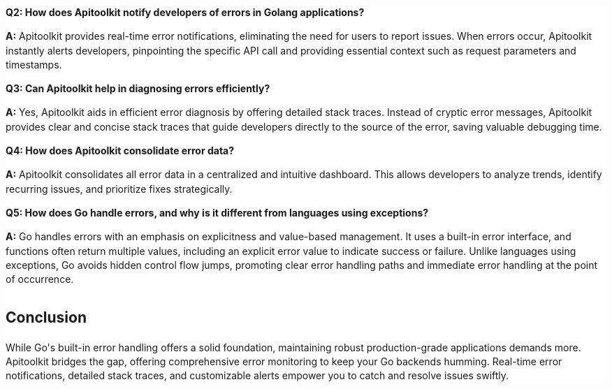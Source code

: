 **Q2: How does Apitoolkit notify developers of errors in Golang applications?**

**A:** Apitoolkit provides real-time error notifications, eliminating the need for users to report issues. When errors occur, Apitoolkit instantly alerts developers, pinpointing the specific API call and providing essential context such as request parameters and timestamps.

**Q3: Can Apitoolkit help in diagnosing errors efficiently?**

**A:** Yes, Apitoolkit aids in efficient error diagnosis by offering detailed stack traces. Instead of cryptic error messages, Apitoolkit provides clear and concise stack traces that guide developers directly to the source of the error, saving valuable debugging time.

**Q4: How does Apitoolkit consolidate error data?**

**A:** Apitoolkit consolidates all error data in a centralized and intuitive dashboard. This allows developers to analyze trends, identify recurring issues, and prioritize fixes strategically.

**Q5: How does Go handle errors, and why is it different from languages using exceptions?**

**A:** Go handles errors with an emphasis on explicitness and value-based management. It uses a built-in error interface, and functions often return multiple values, including an explicit error value to indicate success or failure. Unlike languages using exceptions, Go avoids hidden control flow jumps, promoting clear error handling paths and immediate error handling at the point of occurrence.

 
## Conclusion
    
While Go's built-in error handling offers a solid foundation, maintaining robust production-grade applications demands more. Apitoolkit bridges the gap, offering comprehensive error monitoring to keep your Go backends humming. Real-time error notifications, detailed stack traces, and customizable alerts empower you to catch and resolve issues swiftly. 

